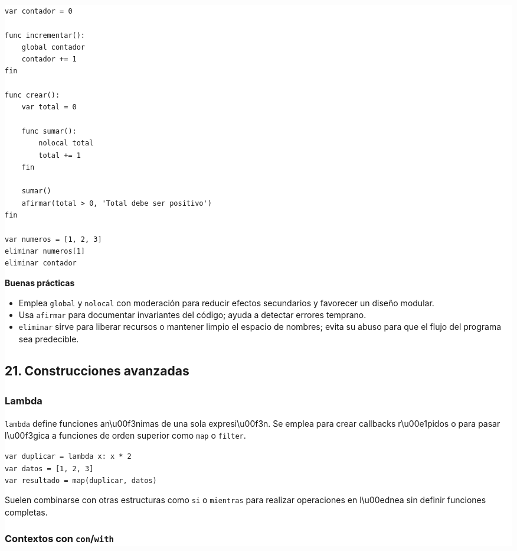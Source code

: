 ```cobra
var contador = 0

func incrementar():
    global contador
    contador += 1
fin

func crear():
    var total = 0

    func sumar():
        nolocal total
        total += 1
    fin

    sumar()
    afirmar(total > 0, 'Total debe ser positivo')
fin

var numeros = [1, 2, 3]
eliminar numeros[1]
eliminar contador
```

**Buenas prácticas**

- Emplea `global` y `nolocal` con moderación para reducir efectos
  secundarios y favorecer un diseño modular.
- Usa `afirmar` para documentar invariantes del código; ayuda a detectar
  errores temprano.
- `eliminar` sirve para liberar recursos o mantener limpio el espacio de
  nombres; evita su abuso para que el flujo del programa sea predecible.

## 21. Construcciones avanzadas

### Lambda

`lambda` define funciones an\u00f3nimas de una sola expresi\u00f3n. Se
emplea para crear callbacks r\u00e1pidos o para pasar l\u00f3gica a
funciones de orden superior como `map` o `filter`.

```cobra
var duplicar = lambda x: x * 2
var datos = [1, 2, 3]
var resultado = map(duplicar, datos)
```

Suelen combinarse con otras estructuras como `si` o `mientras` para
realizar operaciones en l\u00ednea sin definir funciones completas.

### Contextos con `con`/`with`
